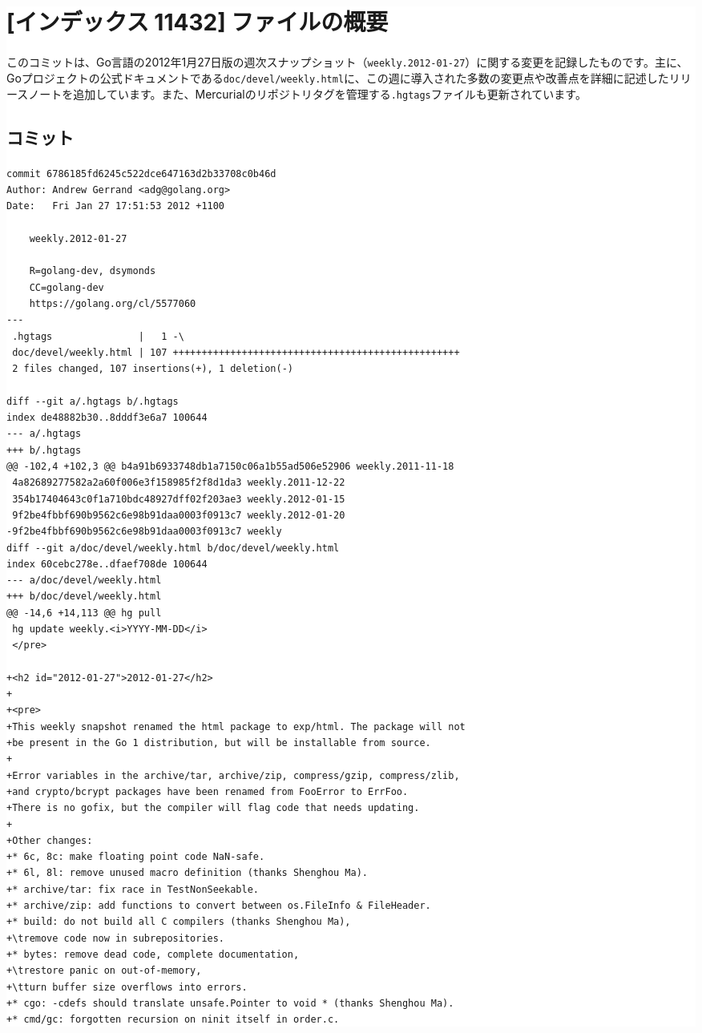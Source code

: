 # [インデックス 11432] ファイルの概要

このコミットは、Go言語の2012年1月27日版の週次スナップショット（`weekly.2012-01-27`）に関する変更を記録したものです。主に、Goプロジェクトの公式ドキュメントである`doc/devel/weekly.html`に、この週に導入された多数の変更点や改善点を詳細に記述したリリースノートを追加しています。また、Mercurialのリポジトリタグを管理する`.hgtags`ファイルも更新されています。

## コミット

```
commit 6786185fd6245c522dce647163d2b33708c0b46d
Author: Andrew Gerrand <adg@golang.org>
Date:   Fri Jan 27 17:51:53 2012 +1100

    weekly.2012-01-27
    
    R=golang-dev, dsymonds
    CC=golang-dev
    https://golang.org/cl/5577060
---
 .hgtags               |   1 -\
 doc/devel/weekly.html | 107 ++++++++++++++++++++++++++++++++++++++++++++++++++
 2 files changed, 107 insertions(+), 1 deletion(-)

diff --git a/.hgtags b/.hgtags
index de48882b30..8dddf3e6a7 100644
--- a/.hgtags
+++ b/.hgtags
@@ -102,4 +102,3 @@ b4a91b6933748db1a7150c06a1b55ad506e52906 weekly.2011-11-18
 4a82689277582a2a60f006e3f158985f2f8d1da3 weekly.2011-12-22
 354b17404643c0f1a710bdc48927dff02f203ae3 weekly.2012-01-15
 9f2be4fbbf690b9562c6e98b91daa0003f0913c7 weekly.2012-01-20
-9f2be4fbbf690b9562c6e98b91daa0003f0913c7 weekly 
diff --git a/doc/devel/weekly.html b/doc/devel/weekly.html
index 60cebc278e..dfaef708de 100644
--- a/doc/devel/weekly.html
+++ b/doc/devel/weekly.html
@@ -14,6 +14,113 @@ hg pull
 hg update weekly.<i>YYYY-MM-DD</i>
 </pre>
 
+<h2 id="2012-01-27">2012-01-27</h2>
+
+<pre>
+This weekly snapshot renamed the html package to exp/html. The package will not
+be present in the Go 1 distribution, but will be installable from source.
+
+Error variables in the archive/tar, archive/zip, compress/gzip, compress/zlib,
+and crypto/bcrypt packages have been renamed from FooError to ErrFoo. 
+There is no gofix, but the compiler will flag code that needs updating.
+
+Other changes:
+* 6c, 8c: make floating point code NaN-safe.
+* 6l, 8l: remove unused macro definition (thanks Shenghou Ma).
+* archive/tar: fix race in TestNonSeekable.
+* archive/zip: add functions to convert between os.FileInfo & FileHeader.
+* build: do not build all C compilers (thanks Shenghou Ma),
+\tremove code now in subrepositories.
+* bytes: remove dead code, complete documentation,
+\trestore panic on out-of-memory,
+\tturn buffer size overflows into errors.
+* cgo: -cdefs should translate unsafe.Pointer to void * (thanks Shenghou Ma).
+* cmd/gc: forgotten recursion on ninit itself in order.c.
```